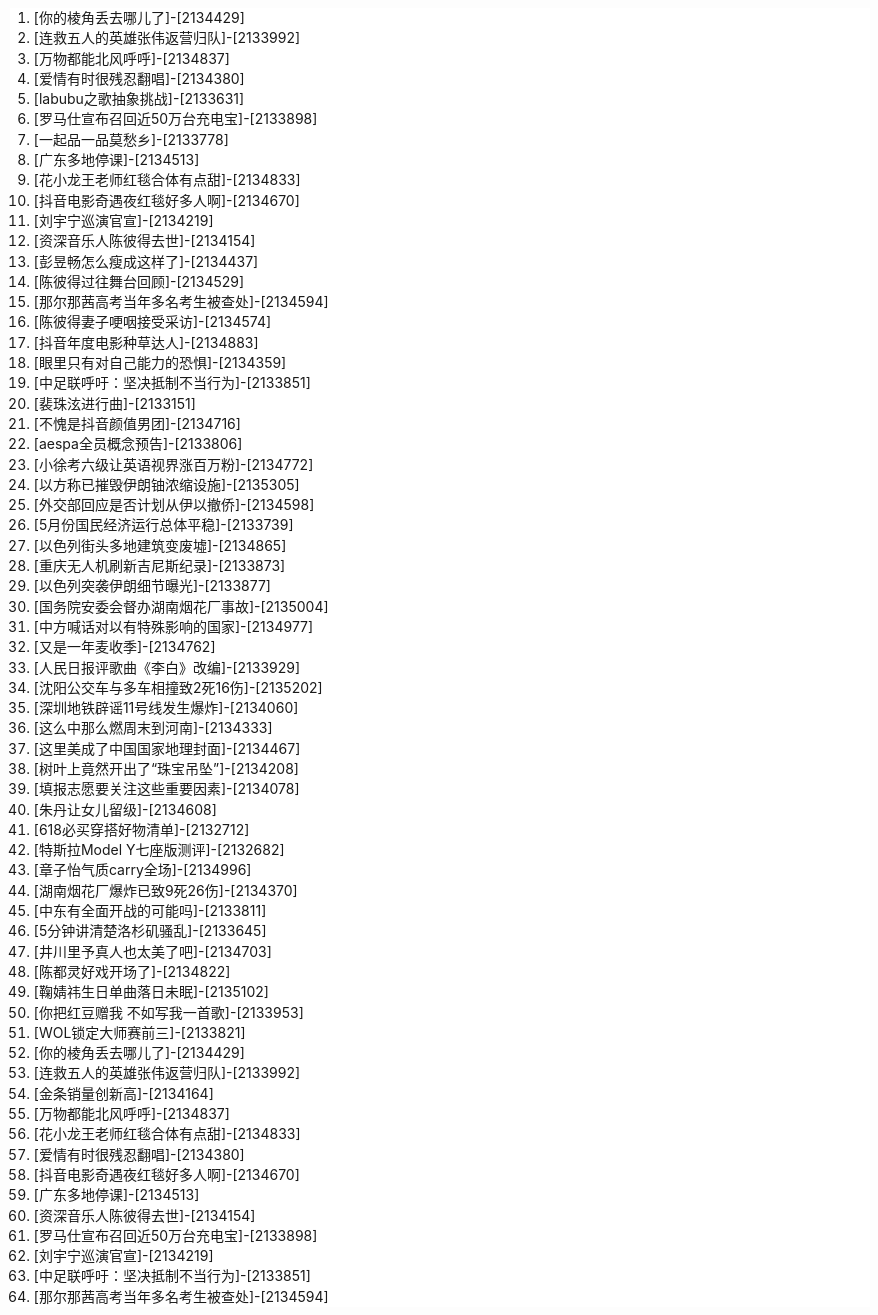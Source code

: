 1. [你的棱角丢去哪儿了]-[2134429]
1. [连救五人的英雄张伟返营归队]-[2133992]
1. [万物都能北风呼呼]-[2134837]
1. [爱情有时很残忍翻唱]-[2134380]
1. [labubu之歌抽象挑战]-[2133631]
1. [罗马仕宣布召回近50万台充电宝]-[2133898]
1. [一起品一品莫愁乡]-[2133778]
1. [广东多地停课]-[2134513]
1. [花小龙王老师红毯合体有点甜]-[2134833]
1. [抖音电影奇遇夜红毯好多人啊]-[2134670]
1. [刘宇宁巡演官宣]-[2134219]
1. [资深音乐人陈彼得去世]-[2134154]
1. [彭昱畅怎么瘦成这样了]-[2134437]
1. [陈彼得过往舞台回顾]-[2134529]
1. [那尔那茜高考当年多名考生被查处]-[2134594]
1. [陈彼得妻子哽咽接受采访]-[2134574]
1. [抖音年度电影种草达人]-[2134883]
1. [眼里只有对自己能力的恐惧]-[2134359]
1. [中足联呼吁：坚决抵制不当行为]-[2133851]
1. [裴珠泫进行曲]-[2133151]
1. [不愧是抖音颜值男团]-[2134716]
1. [aespa全员概念预告]-[2133806]
1. [小徐考六级让英语视界涨百万粉]-[2134772]
1. [以方称已摧毁伊朗铀浓缩设施]-[2135305]
1. [外交部回应是否计划从伊以撤侨]-[2134598]
1. [5月份国民经济运行总体平稳]-[2133739]
1. [以色列街头多地建筑变废墟]-[2134865]
1. [重庆无人机刷新吉尼斯纪录]-[2133873]
1. [以色列突袭伊朗细节曝光]-[2133877]
1. [国务院安委会督办湖南烟花厂事故]-[2135004]
1. [中方喊话对以有特殊影响的国家]-[2134977]
1. [又是一年麦收季]-[2134762]
1. [人民日报评歌曲《李白》改编]-[2133929]
1. [沈阳公交车与多车相撞致2死16伤]-[2135202]
1. [深圳地铁辟谣11号线发生爆炸]-[2134060]
1. [这么中那么燃周末到河南]-[2134333]
1. [这里美成了中国国家地理封面]-[2134467]
1. [树叶上竟然开出了“珠宝吊坠”]-[2134208]
1. [填报志愿要关注这些重要因素]-[2134078]
1. [朱丹让女儿留级]-[2134608]
1. [618必买穿搭好物清单]-[2132712]
1. [特斯拉Model Y七座版测评]-[2132682]
1. [章子怡气质carry全场]-[2134996]
1. [湖南烟花厂爆炸已致9死26伤]-[2134370]
1. [中东有全面开战的可能吗]-[2133811]
1. [5分钟讲清楚洛杉矶骚乱]-[2133645]
1. [井川里予真人也太美了吧]-[2134703]
1. [陈都灵好戏开场了]-[2134822]
1. [鞠婧祎生日单曲落日未眠]-[2135102]
1. [你把红豆赠我 不如写我一首歌]-[2133953]
1. [WOL锁定大师赛前三]-[2133821]
1. [你的棱角丢去哪儿了]-[2134429]
1. [连救五人的英雄张伟返营归队]-[2133992]
1. [金条销量创新高]-[2134164]
1. [万物都能北风呼呼]-[2134837]
1. [花小龙王老师红毯合体有点甜]-[2134833]
1. [爱情有时很残忍翻唱]-[2134380]
1. [抖音电影奇遇夜红毯好多人啊]-[2134670]
1. [广东多地停课]-[2134513]
1. [资深音乐人陈彼得去世]-[2134154]
1. [罗马仕宣布召回近50万台充电宝]-[2133898]
1. [刘宇宁巡演官宣]-[2134219]
1. [中足联呼吁：坚决抵制不当行为]-[2133851]
1. [那尔那茜高考当年多名考生被查处]-[2134594]